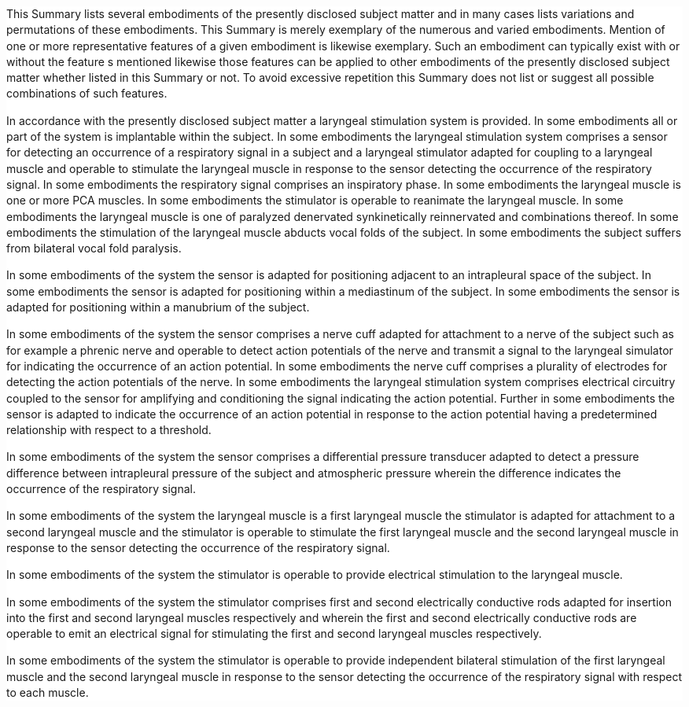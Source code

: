 This Summary lists several embodiments of the presently disclosed subject matter and in many cases lists variations and permutations of these embodiments. This Summary is merely exemplary of the numerous and varied embodiments. Mention of one or more representative features of a given embodiment is likewise exemplary. Such an embodiment can typically exist with or without the feature s mentioned likewise those features can be applied to other embodiments of the presently disclosed subject matter whether listed in this Summary or not. To avoid excessive repetition this Summary does not list or suggest all possible combinations of such features.

In accordance with the presently disclosed subject matter a laryngeal stimulation system is provided. In some embodiments all or part of the system is implantable within the subject. In some embodiments the laryngeal stimulation system comprises a sensor for detecting an occurrence of a respiratory signal in a subject and a laryngeal stimulator adapted for coupling to a laryngeal muscle and operable to stimulate the laryngeal muscle in response to the sensor detecting the occurrence of the respiratory signal. In some embodiments the respiratory signal comprises an inspiratory phase. In some embodiments the laryngeal muscle is one or more PCA muscles. In some embodiments the stimulator is operable to reanimate the laryngeal muscle. In some embodiments the laryngeal muscle is one of paralyzed denervated synkinetically reinnervated and combinations thereof. In some embodiments the stimulation of the laryngeal muscle abducts vocal folds of the subject. In some embodiments the subject suffers from bilateral vocal fold paralysis.

In some embodiments of the system the sensor is adapted for positioning adjacent to an intrapleural space of the subject. In some embodiments the sensor is adapted for positioning within a mediastinum of the subject. In some embodiments the sensor is adapted for positioning within a manubrium of the subject.

In some embodiments of the system the sensor comprises a nerve cuff adapted for attachment to a nerve of the subject such as for example a phrenic nerve and operable to detect action potentials of the nerve and transmit a signal to the laryngeal simulator for indicating the occurrence of an action potential. In some embodiments the nerve cuff comprises a plurality of electrodes for detecting the action potentials of the nerve. In some embodiments the laryngeal stimulation system comprises electrical circuitry coupled to the sensor for amplifying and conditioning the signal indicating the action potential. Further in some embodiments the sensor is adapted to indicate the occurrence of an action potential in response to the action potential having a predetermined relationship with respect to a threshold.

In some embodiments of the system the sensor comprises a differential pressure transducer adapted to detect a pressure difference between intrapleural pressure of the subject and atmospheric pressure wherein the difference indicates the occurrence of the respiratory signal.

In some embodiments of the system the laryngeal muscle is a first laryngeal muscle the stimulator is adapted for attachment to a second laryngeal muscle and the stimulator is operable to stimulate the first laryngeal muscle and the second laryngeal muscle in response to the sensor detecting the occurrence of the respiratory signal.

In some embodiments of the system the stimulator is operable to provide electrical stimulation to the laryngeal muscle.

In some embodiments of the system the stimulator comprises first and second electrically conductive rods adapted for insertion into the first and second laryngeal muscles respectively and wherein the first and second electrically conductive rods are operable to emit an electrical signal for stimulating the first and second laryngeal muscles respectively.

In some embodiments of the system the stimulator is operable to provide independent bilateral stimulation of the first laryngeal muscle and the second laryngeal muscle in response to the sensor detecting the occurrence of the respiratory signal with respect to each muscle.

